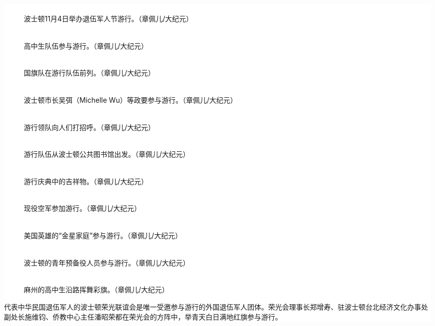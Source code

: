 <figure id="attachment_14110922" aria-describedby="caption-attachment-14110922" style="width: 600px" class="wp-caption aligncenter"><a target="_blank" href="https://i.epochtimes.com/assets/uploads/2023/11/id14110922-DJY01018.jpg"><img decoding="async" class="size-large wp-image-14110922" src="https://i.epochtimes.com/assets/uploads/2023/11/id14110922-DJY01018-600x400.jpg" alt="" width="600" b="400" /></a><figcaption id="caption-attachment-14110922" class="wp-caption-text">波士顿11月4日举办退伍军人节游行。（章佩儿/大纪元）</figcaption></figure>
<figure id="attachment_14110923" aria-describedby="caption-attachment-14110923" style="width: 600px" class="wp-caption aligncenter"><a target="_blank" href="https://i.epochtimes.com/assets/uploads/2023/11/id14110923-DJY01030.jpg"><img decoding="async" class="size-large wp-image-14110923" src="https://i.epochtimes.com/assets/uploads/2023/11/id14110923-DJY01030-600x400.jpg" alt="" width="600" b="400" /></a><figcaption id="caption-attachment-14110923" class="wp-caption-text">高中生队伍参与游行。（章佩儿/大纪元）</figcaption></figure>
<figure id="attachment_14110924" aria-describedby="caption-attachment-14110924" style="width: 600px" class="wp-caption aligncenter"><a target="_blank" href="https://i.epochtimes.com/assets/uploads/2023/11/id14110924-DJY01037.jpg"><img decoding="async" class="size-large wp-image-14110924" src="https://i.epochtimes.com/assets/uploads/2023/11/id14110924-DJY01037-600x400.jpg" alt="" width="600" b="400" /></a><figcaption id="caption-attachment-14110924" class="wp-caption-text">国旗队在游行队伍前列。（章佩儿/大纪元）</figcaption></figure>
<figure id="attachment_14110926" aria-describedby="caption-attachment-14110926" style="width: 600px" class="wp-caption aligncenter"><a target="_blank" href="https://i.epochtimes.com/assets/uploads/2023/11/id14110926-DJY01098.jpg"><img decoding="async" class="size-large wp-image-14110926" src="https://i.epochtimes.com/assets/uploads/2023/11/id14110926-DJY01098-600x400.jpg" alt="" width="600" b="400" /></a><figcaption id="caption-attachment-14110926" class="wp-caption-text">波士顿市长吴弭（Michelle Wu）等政要参与游行。（章佩儿/大纪元）</figcaption></figure>
<figure id="attachment_14110927" aria-describedby="caption-attachment-14110927" style="width: 600px" class="wp-caption aligncenter"><a target="_blank" href="https://i.epochtimes.com/assets/uploads/2023/11/id14110927-DJY01115.jpg"><img decoding="async" class="size-large wp-image-14110927" src="https://i.epochtimes.com/assets/uploads/2023/11/id14110927-DJY01115-600x400.jpg" alt="" width="600" b="400" /></a><figcaption id="caption-attachment-14110927" class="wp-caption-text">游行领队向人们打招呼。（章佩儿/大纪元）</figcaption></figure>
<figure id="attachment_14110928" aria-describedby="caption-attachment-14110928" style="width: 600px" class="wp-caption aligncenter"><a target="_blank" href="https://i.epochtimes.com/assets/uploads/2023/11/id14110928-DJY01127.jpg"><img decoding="async" class="size-large wp-image-14110928" src="https://i.epochtimes.com/assets/uploads/2023/11/id14110928-DJY01127-600x400.jpg" alt="" width="600" b="400" /></a><figcaption id="caption-attachment-14110928" class="wp-caption-text">游行队伍从波士顿公共图书馆出发。（章佩儿/大纪元）</figcaption></figure>
<figure id="attachment_14110930" aria-describedby="caption-attachment-14110930" style="width: 600px" class="wp-caption aligncenter"><a target="_blank" href="https://i.epochtimes.com/assets/uploads/2023/11/id14110930-DJY01153.jpg"><img decoding="async" class="size-large wp-image-14110930" src="https://i.epochtimes.com/assets/uploads/2023/11/id14110930-DJY01153-600x400.jpg" alt="" width="600" b="400" /></a><figcaption id="caption-attachment-14110930" class="wp-caption-text">游行庆典中的吉祥物。（章佩儿/大纪元）</figcaption></figure>
<figure id="attachment_14110931" aria-describedby="caption-attachment-14110931" style="width: 600px" class="wp-caption aligncenter"><a target="_blank" href="https://i.epochtimes.com/assets/uploads/2023/11/id14110931-DJY01158.jpg"><img decoding="async" class="size-large wp-image-14110931" src="https://i.epochtimes.com/assets/uploads/2023/11/id14110931-DJY01158-600x400.jpg" alt="" width="600" b="400" /></a><figcaption id="caption-attachment-14110931" class="wp-caption-text">现役空军参加游行。（章佩儿/大纪元）</figcaption></figure>
<figure id="attachment_14110932" aria-describedby="caption-attachment-14110932" style="width: 600px" class="wp-caption aligncenter"><a target="_blank" href="https://i.epochtimes.com/assets/uploads/2023/11/id14110932-DJY01195.jpg"><img decoding="async" class="size-large wp-image-14110932" src="https://i.epochtimes.com/assets/uploads/2023/11/id14110932-DJY01195-600x400.jpg" alt="" width="600" b="400" /></a><figcaption id="caption-attachment-14110932" class="wp-caption-text">美国英雄的“金星家庭”参与游行。（章佩儿/大纪元）</figcaption></figure>
<figure id="attachment_14110933" aria-describedby="caption-attachment-14110933" style="width: 600px" class="wp-caption aligncenter"><a target="_blank" href="https://i.epochtimes.com/assets/uploads/2023/11/id14110933-DJY01199.jpg"><img decoding="async" class="size-large wp-image-14110933" src="https://i.epochtimes.com/assets/uploads/2023/11/id14110933-DJY01199-600x400.jpg" alt="" width="600" b="400" /></a><figcaption id="caption-attachment-14110933" class="wp-caption-text">波士顿的青年预备役人员参与游行。（章佩儿/大纪元）</figcaption></figure>
<figure id="attachment_14110934" aria-describedby="caption-attachment-14110934" style="width: 600px" class="wp-caption aligncenter"><a target="_blank" href="https://i.epochtimes.com/assets/uploads/2023/11/id14110934-DJY01225.jpg"><img decoding="async" class="size-large wp-image-14110934" src="https://i.epochtimes.com/assets/uploads/2023/11/id14110934-DJY01225-600x400.jpg" alt="" width="600" b="400" /></a><figcaption id="caption-attachment-14110934" class="wp-caption-text">麻州的高中生沿路挥舞彩旗。（章佩儿/大纪元）</figcaption></figure>
<p style="font-weight: 400;">代表中华民国退伍军人的波士顿荣光联谊会是唯一受邀参与游行的外国退伍军人团体。荣光会理事长郑增寿、驻波士顿台北经济文化办事处副处长施维钧、侨教中心主任潘昭荣都在荣光会的方阵中，举青天白日满地红旗参与游行。</p>